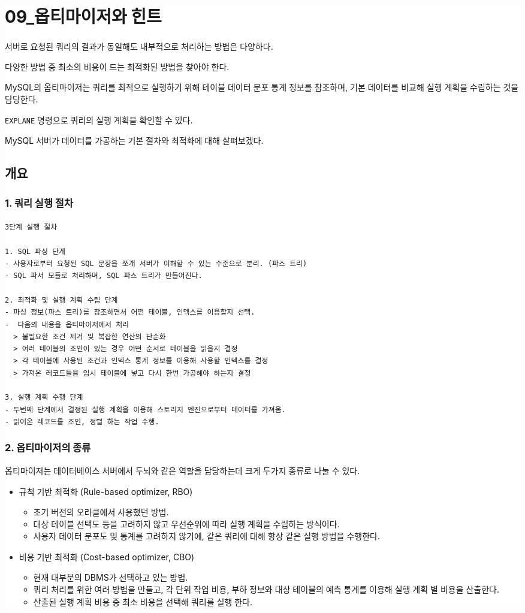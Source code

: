 09_옵티마이저와 힌트
===

서버로 요청된 쿼리의 결과가 동일해도 내부적으로 처리하는 방법은 다양하다.

다양한 방법 중 최소의 비용이 드는 최적화된 방법을 찾아야 한다.

MySQL의 옵티마이저는 쿼리를 최적으로 실행하기 위해 테이블 데이터 분포 통계 정보를 참조하며,
기본 데이터를 비교해 실행 계획을 수립하는 것을 담당한다.

`EXPLANE` 명령으로 쿼리의 실행 계획을 확인할 수 있다.

MySQL 서버가 데이터를 가공하는 기본 절차와 최적화에 대해 살펴보겠다.

## 개요

### 1. 쿼리 실행 절차

```
3단계 실행 절차

1. SQL 파싱 단계
- 사용자로부터 요청된 SQL 문장을 쪼개 서버가 이해할 수 있는 수준으로 분리. (파스 트리)
- SQL 파서 모듈로 처리하며, SQL 파스 트리가 만들어진다.

2. 최적화 및 실행 계획 수립 단계
- 파싱 정보(파스 트리)를 참조하면서 어떤 테이블, 인덱스를 이용할지 선택.
-  다음의 내용을 옵티마이저에서 처리
  > 불필요한 조건 제거 및 복잡한 연산의 단순화
  > 여러 테이블의 조인이 있는 경우 어떤 순서로 테이블을 읽을지 결정
  > 각 테이블에 사용된 조건과 인덱스 통계 정보를 이용해 사용할 인덱스를 결정
  > 가져온 레코드들을 임시 테이블에 넣고 다시 한번 가공해야 하는지 결정

3. 실행 계획 수행 단계
- 두번째 단계에서 결정된 실행 계획을 이용해 스토리지 엔진으로부터 데이터를 가져옴.
- 읽어온 레코드를 조인, 정렬 하는 작업 수행.
```

### 2. 옵티마이저의 종류
옵티마이저는 데이터베이스 서버에서 두뇌와 같은 역할을 담당하는데
크게 두가지 종류로 나눌 수 있다.

- 규칙 기반 최적화 (Rule-based optimizer, RBO)
  - 초기 버전의 오라클에서 사용했던 방법.
  - 대상 테이블 선택도 등을 고려하지 않고 우선순위에 따라 실행 계획을 수립하는 방식이다.
  - 사용자 데이터 분포도 및 통계를 고려하지 않기에, 같은 쿼리에 대해 항상 같은 실행 방법을 수행한다.

- 비용 기반 최적화 (Cost-based optimizer, CBO)
  - 현재 대부분의 DBMS가 선택하고 있는 방법.
  - 쿼리 처리를 위한 여러 방법을 만들고, 각 단위 작업 비용, 부하 정보와 대상 테이블의
    예측 통계를 이용해 실행 계획 별 비용을 산출한다.
  - 산출된 실행 계획 비용 중 최소 비용을 선택해 쿼리를 실행 한다.


